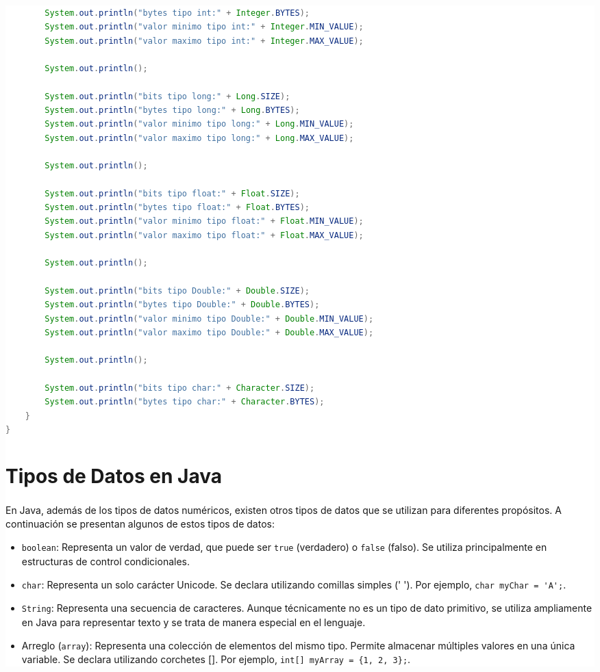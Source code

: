 ```java
        System.out.println("bytes tipo int:" + Integer.BYTES);
        System.out.println("valor minimo tipo int:" + Integer.MIN_VALUE);
        System.out.println("valor maximo tipo int:" + Integer.MAX_VALUE);

        System.out.println();

        System.out.println("bits tipo long:" + Long.SIZE);
        System.out.println("bytes tipo long:" + Long.BYTES);
        System.out.println("valor minimo tipo long:" + Long.MIN_VALUE);
        System.out.println("valor maximo tipo long:" + Long.MAX_VALUE);

        System.out.println();

        System.out.println("bits tipo float:" + Float.SIZE);
        System.out.println("bytes tipo float:" + Float.BYTES);
        System.out.println("valor minimo tipo float:" + Float.MIN_VALUE);
        System.out.println("valor maximo tipo float:" + Float.MAX_VALUE);

        System.out.println();

        System.out.println("bits tipo Double:" + Double.SIZE);
        System.out.println("bytes tipo Double:" + Double.BYTES);
        System.out.println("valor minimo tipo Double:" + Double.MIN_VALUE);
        System.out.println("valor maximo tipo Double:" + Double.MAX_VALUE);

        System.out.println();

        System.out.println("bits tipo char:" + Character.SIZE);
        System.out.println("bytes tipo char:" + Character.BYTES);
    }
}

```
# Tipos de Datos en Java

En Java, además de los tipos de datos numéricos, existen otros tipos de datos que se utilizan para diferentes propósitos. A continuación se presentan algunos de estos tipos de datos:

- `boolean`: Representa un valor de verdad, que puede ser `true` (verdadero) o `false` (falso). Se utiliza principalmente en estructuras de control condicionales.

- `char`: Representa un solo carácter Unicode. Se declara utilizando comillas simples (' '). Por ejemplo, `char myChar = 'A';`.

- `String`: Representa una secuencia de caracteres. Aunque técnicamente no es un tipo de dato primitivo, se utiliza ampliamente en Java para representar texto y se trata de manera especial en el lenguaje.

- Arreglo (`array`): Representa una colección de elementos del mismo tipo. Permite almacenar múltiples valores en una única variable. Se declara utilizando corchetes []. Por ejemplo, `int[] myArray = {1, 2, 3};`.
